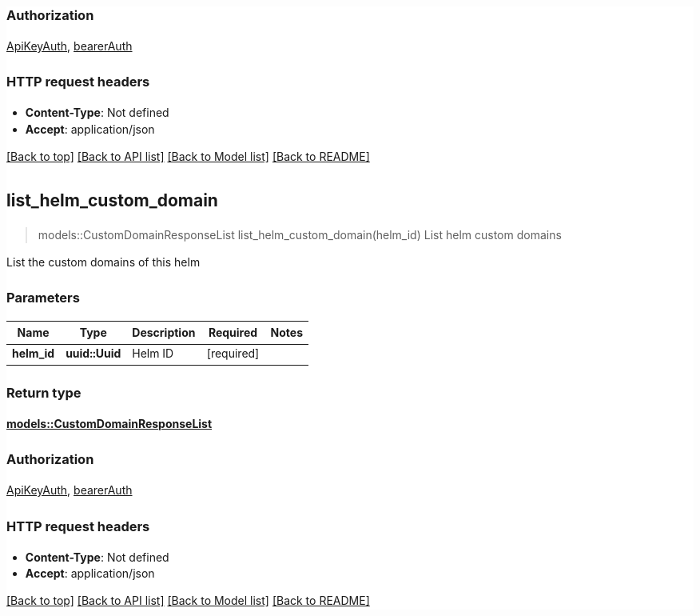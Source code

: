 ### Authorization

[ApiKeyAuth](../README.md#ApiKeyAuth), [bearerAuth](../README.md#bearerAuth)

### HTTP request headers

- **Content-Type**: Not defined
- **Accept**: application/json

[[Back to top]](#) [[Back to API list]](../README.md#documentation-for-api-endpoints) [[Back to Model list]](../README.md#documentation-for-models) [[Back to README]](../README.md)


## list_helm_custom_domain

> models::CustomDomainResponseList list_helm_custom_domain(helm_id)
List helm custom domains

List the custom domains of this helm

### Parameters


Name | Type | Description  | Required | Notes
------------- | ------------- | ------------- | ------------- | -------------
**helm_id** | **uuid::Uuid** | Helm ID | [required] |

### Return type

[**models::CustomDomainResponseList**](CustomDomainResponseList.md)

### Authorization

[ApiKeyAuth](../README.md#ApiKeyAuth), [bearerAuth](../README.md#bearerAuth)

### HTTP request headers

- **Content-Type**: Not defined
- **Accept**: application/json

[[Back to top]](#) [[Back to API list]](../README.md#documentation-for-api-endpoints) [[Back to Model list]](../README.md#documentation-for-models) [[Back to README]](../README.md)


